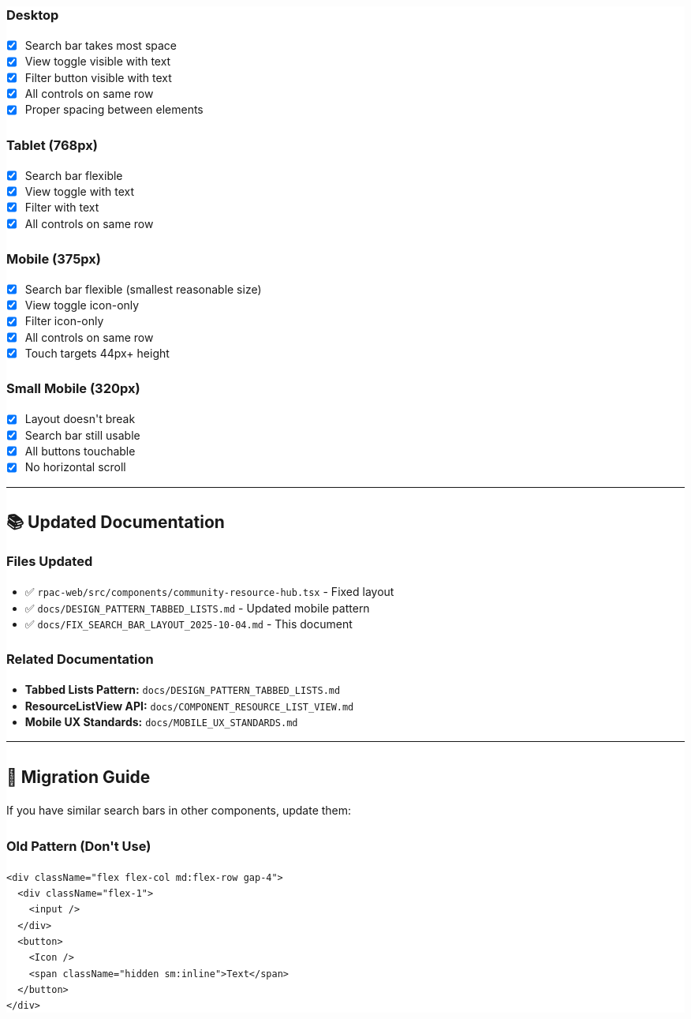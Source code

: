 ### Desktop
- [x] Search bar takes most space
- [x] View toggle visible with text
- [x] Filter button visible with text
- [x] All controls on same row
- [x] Proper spacing between elements

### Tablet (768px)
- [x] Search bar flexible
- [x] View toggle with text
- [x] Filter with text
- [x] All controls on same row

### Mobile (375px)
- [x] Search bar flexible (smallest reasonable size)
- [x] View toggle icon-only
- [x] Filter icon-only
- [x] All controls on same row
- [x] Touch targets 44px+ height

### Small Mobile (320px)
- [x] Layout doesn't break
- [x] Search bar still usable
- [x] All buttons touchable
- [x] No horizontal scroll

---

## 📚 Updated Documentation

### Files Updated
- ✅ `rpac-web/src/components/community-resource-hub.tsx` - Fixed layout
- ✅ `docs/DESIGN_PATTERN_TABBED_LISTS.md` - Updated mobile pattern
- ✅ `docs/FIX_SEARCH_BAR_LAYOUT_2025-10-04.md` - This document

### Related Documentation
- **Tabbed Lists Pattern:** `docs/DESIGN_PATTERN_TABBED_LISTS.md`
- **ResourceListView API:** `docs/COMPONENT_RESOURCE_LIST_VIEW.md`
- **Mobile UX Standards:** `docs/MOBILE_UX_STANDARDS.md`

---

## 🔄 Migration Guide

If you have similar search bars in other components, update them:

### Old Pattern (Don't Use)
```tsx
<div className="flex flex-col md:flex-row gap-4">
  <div className="flex-1">
    <input />
  </div>
  <button>
    <Icon />
    <span className="hidden sm:inline">Text</span>
  </button>
</div>
```
